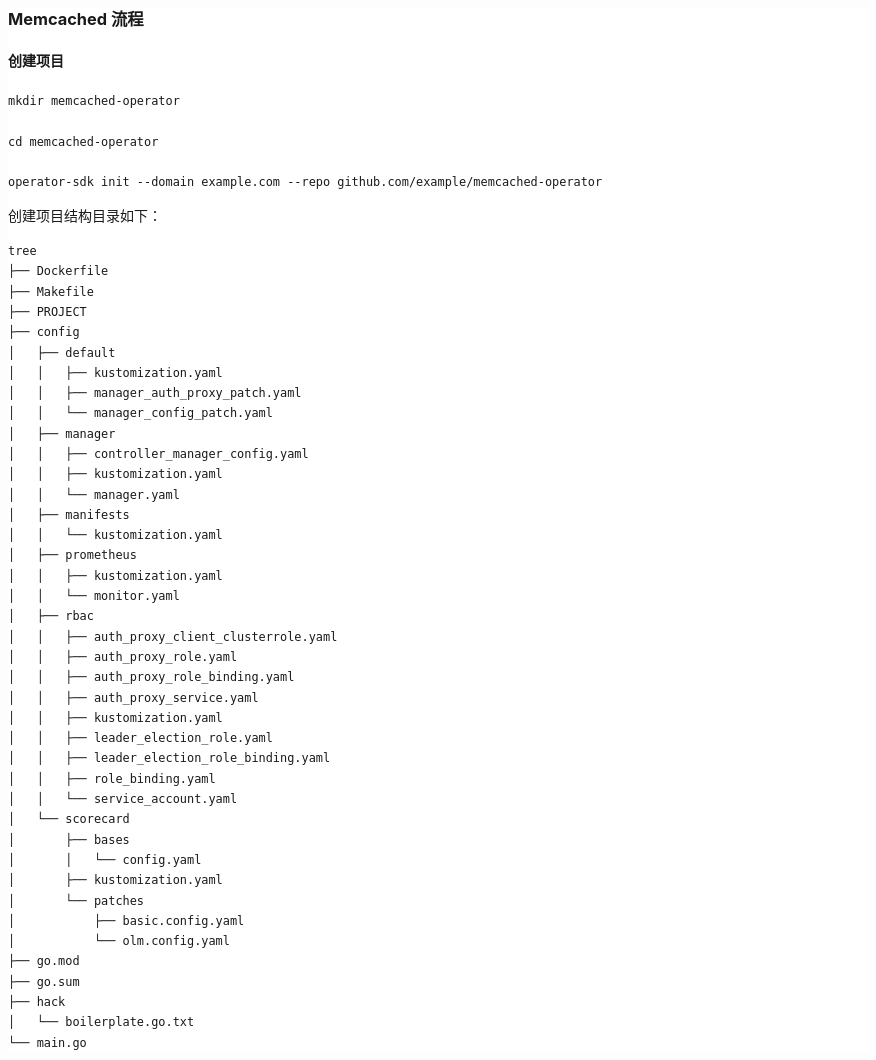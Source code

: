 ### Memcached 流程

#### 创建项目

```shell
mkdir memcached-operator

cd memcached-operator

operator-sdk init --domain example.com --repo github.com/example/memcached-operator
```

创建项目结构目录如下：

```console
tree
├── Dockerfile
├── Makefile
├── PROJECT
├── config
│   ├── default
│   │   ├── kustomization.yaml
│   │   ├── manager_auth_proxy_patch.yaml
│   │   └── manager_config_patch.yaml
│   ├── manager
│   │   ├── controller_manager_config.yaml
│   │   ├── kustomization.yaml
│   │   └── manager.yaml
│   ├── manifests
│   │   └── kustomization.yaml
│   ├── prometheus
│   │   ├── kustomization.yaml
│   │   └── monitor.yaml
│   ├── rbac
│   │   ├── auth_proxy_client_clusterrole.yaml
│   │   ├── auth_proxy_role.yaml
│   │   ├── auth_proxy_role_binding.yaml
│   │   ├── auth_proxy_service.yaml
│   │   ├── kustomization.yaml
│   │   ├── leader_election_role.yaml
│   │   ├── leader_election_role_binding.yaml
│   │   ├── role_binding.yaml
│   │   └── service_account.yaml
│   └── scorecard
│       ├── bases
│       │   └── config.yaml
│       ├── kustomization.yaml
│       └── patches
│           ├── basic.config.yaml
│           └── olm.config.yaml
├── go.mod
├── go.sum
├── hack
│   └── boilerplate.go.txt
└── main.go
```
